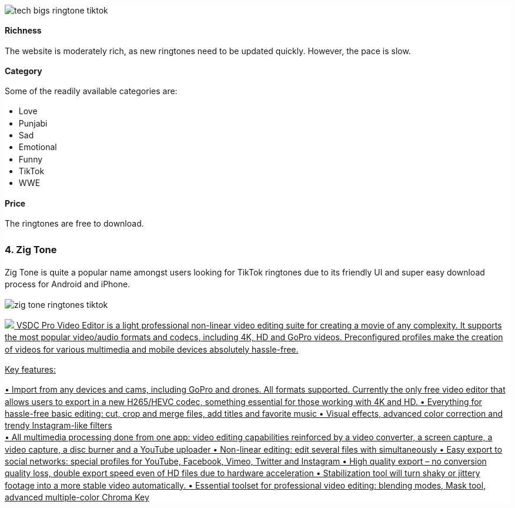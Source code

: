 ![tech bigs ringtone tiktok](https://images.wondershare.com/filmora/article-images/2023/03/tech-bigs-ringtone-tiktok.png)

**Richness**

The website is moderately rich, as new ringtones need to be updated quickly. However, the pace is slow.

**Category**

Some of the readily available categories are:

* Love
* Punjabi
* Sad
* Emotional
* Funny
* TikTok
* WWE

**Price**

The ringtones are free to download.

### 4\. Zig Tone

Zig Tone is quite a popular name amongst users looking for TikTok ringtones due to its friendly UI and super easy download process for Android and iPhone.

![zig tone ringtones tiktok](https://images.wondershare.com/filmora/article-images/2023/03/zig-tone-ringtones-tiktok.png)


<a href="https://secure.2checkout.com/order/checkout.php?PRODS=4693127&QTY=1&AFFILIATE=108875&CART=1"><img src="https://www.videosoftdev.com/images/video_editor/screenshots/1.jpg" border="0">
VSDC Pro Video Editor is a light professional non-linear video editing suite for creating a movie of any complexity. It supports the most popular video/audio formats and codecs, including 4K, HD and GoPro videos. Preconfigured profiles make the creation of videos for various multimedia and mobile devices absolutely hassle-free.

Key features:

•	Import from any devices and cams, including GoPro and drones. All formats supported. Сurrently the only free video editor that allows users to export in a new H265/HEVC codec, something essential for those working with 4K and HD.
•	Everything for hassle-free basic editing: cut, crop and merge files, add titles and favorite music
•	Visual effects, advanced color correction and trendy Instagram-like filters   
•	All multimedia processing done from one app: video editing capabilities reinforced by  a video converter, a screen capture, a video capture, a disc burner and a YouTube uploader
•	Non-linear editing: edit several files with simultaneously 
•	Easy export to social networks: special profiles for YouTube, Facebook, Vimeo, Twitter and Instagram
•	High quality export – no conversion quality loss, double export speed even of HD files due to hardware acceleration
•	Stabilization tool will turn shaky or jittery footage into a more stable video automatically. 
•	Essential toolset for professional video editing: blending modes, Mask tool, advanced multiple-color Chroma Key  
</a>
